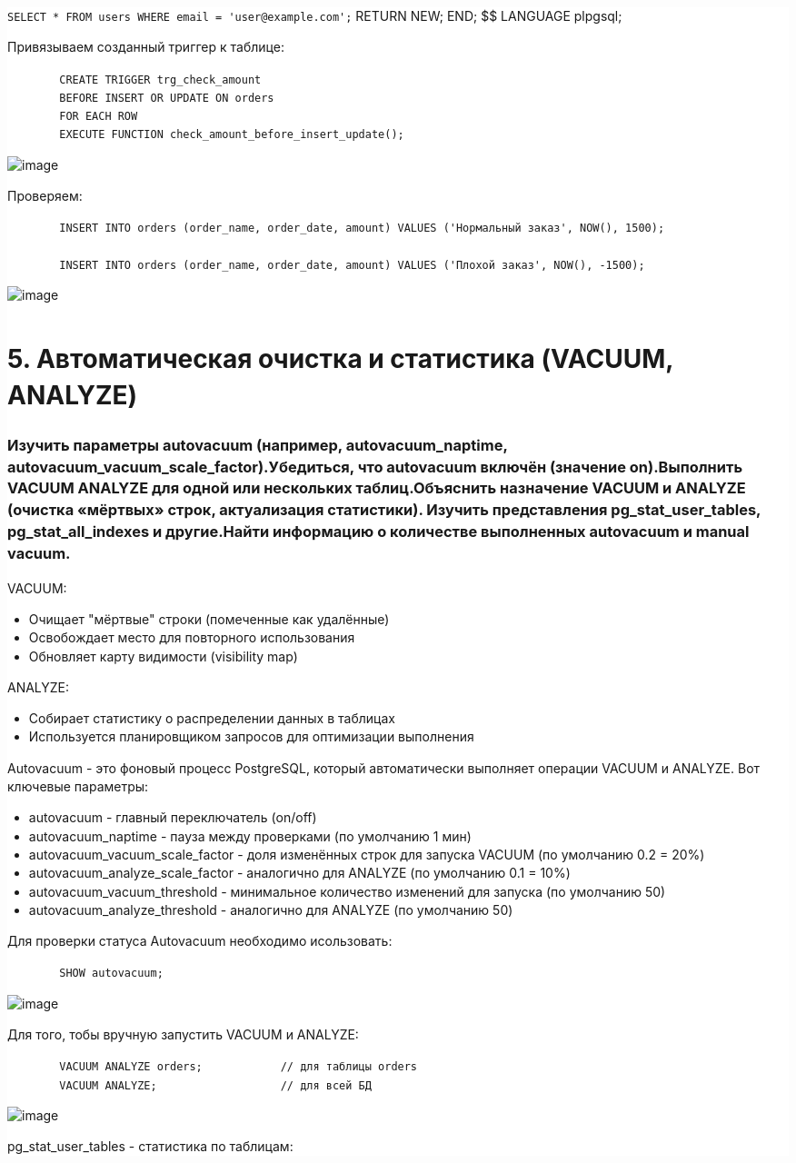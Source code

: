 ```SELECT * FROM users WHERE email = 'user@example.com';```
                RETURN NEW;
            END;
            $$ LANGUAGE plpgsql;

Привязываем созданный триггер к таблице:

            CREATE TRIGGER trg_check_amount
            BEFORE INSERT OR UPDATE ON orders
            FOR EACH ROW
            EXECUTE FUNCTION check_amount_before_insert_update();
            
![image](https://github.com/user-attachments/assets/ababbd54-acdf-4109-a026-9b54adeb1189)

Проверяем:

            INSERT INTO orders (order_name, order_date, amount) VALUES ('Нормальный заказ', NOW(), 1500);
            
            INSERT INTO orders (order_name, order_date, amount) VALUES ('Плохой заказ', NOW(), -1500);

![image](https://github.com/user-attachments/assets/0e448171-0758-4fac-9049-6eb17e44e84b)

# 5. Автоматическая очистка и статистика (VACUUM, ANALYZE) 
### Изучить параметры autovacuum (например, autovacuum_naptime, autovacuum_vacuum_scale_factor).Убедиться, что autovacuum включён (значение on).Выполнить VACUUM ANALYZE для одной или нескольких таблиц.Объяснить назначение VACUUM и ANALYZE (очистка «мёртвых» строк, актуализация статистики). Изучить представления pg_stat_user_tables, pg_stat_all_indexes и другие.Найти информацию о количестве выполненных autovacuum и manual vacuum.

VACUUM:
- Очищает "мёртвые" строки (помеченные как удалённые)
- Освобождает место для повторного использования
- Обновляет карту видимости (visibility map)

ANALYZE:
- Собирает статистику о распределении данных в таблицах
- Используется планировщиком запросов для оптимизации выполнения

Autovacuum - это фоновый процесс PostgreSQL, который автоматически выполняет операции VACUUM и ANALYZE. Вот ключевые параметры:
- autovacuum - главный переключатель (on/off)
- autovacuum_naptime - пауза между проверками (по умолчанию 1 мин)
- autovacuum_vacuum_scale_factor - доля изменённых строк для запуска VACUUM (по умолчанию 0.2 = 20%)
- autovacuum_analyze_scale_factor - аналогично для ANALYZE (по умолчанию 0.1 = 10%)
- autovacuum_vacuum_threshold - минимальное количество изменений для запуска (по умолчанию 50)
- autovacuum_analyze_threshold - аналогично для ANALYZE (по умолчанию 50)

Для проверки статуса Autovacuum необходимо исользовать:

            SHOW autovacuum;

![image](https://github.com/user-attachments/assets/464d5038-ff63-4573-b87c-eaa6ee1873a9)

Для того, тобы вручную запустить VACUUM и ANALYZE:

            VACUUM ANALYZE orders;            // для таблицы orders
            VACUUM ANALYZE;                   // для всей БД 
            
![image](https://github.com/user-attachments/assets/6b9fa492-71ee-4793-921e-92cd48672960)

pg_stat_user_tables - статистика по таблицам:
```